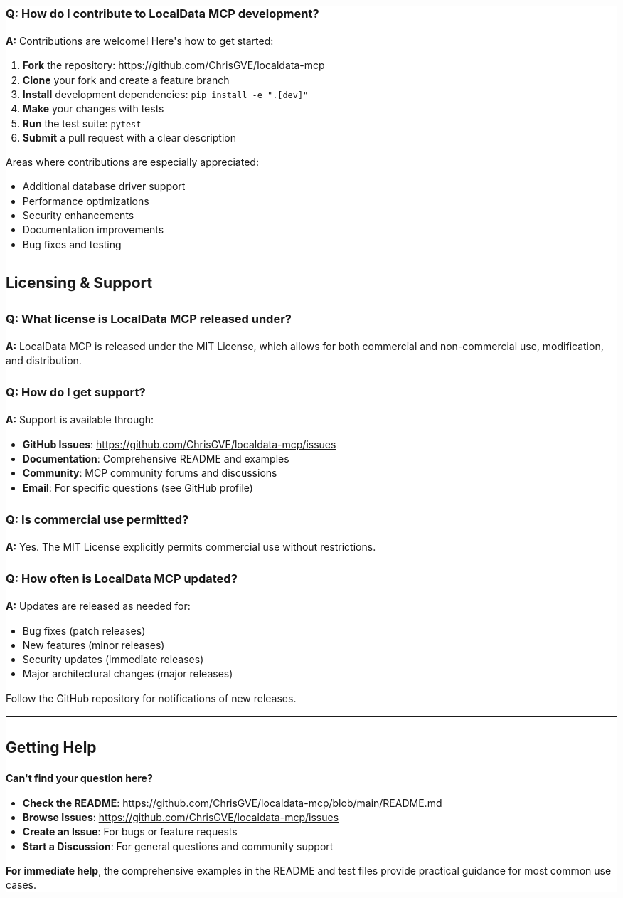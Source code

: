 ### Q: How do I contribute to LocalData MCP development?
**A:** Contributions are welcome! Here's how to get started:
1. **Fork** the repository: https://github.com/ChrisGVE/localdata-mcp
2. **Clone** your fork and create a feature branch
3. **Install** development dependencies: `pip install -e ".[dev]"`
4. **Make** your changes with tests
5. **Run** the test suite: `pytest`
6. **Submit** a pull request with a clear description

Areas where contributions are especially appreciated:
- Additional database driver support
- Performance optimizations
- Security enhancements
- Documentation improvements
- Bug fixes and testing

## Licensing & Support

### Q: What license is LocalData MCP released under?
**A:** LocalData MCP is released under the MIT License, which allows for both commercial and non-commercial use, modification, and distribution.

### Q: How do I get support?
**A:** Support is available through:
- **GitHub Issues**: https://github.com/ChrisGVE/localdata-mcp/issues
- **Documentation**: Comprehensive README and examples
- **Community**: MCP community forums and discussions
- **Email**: For specific questions (see GitHub profile)

### Q: Is commercial use permitted?
**A:** Yes. The MIT License explicitly permits commercial use without restrictions.

### Q: How often is LocalData MCP updated?
**A:** Updates are released as needed for:
- Bug fixes (patch releases)
- New features (minor releases)
- Security updates (immediate releases)
- Major architectural changes (major releases)

Follow the GitHub repository for notifications of new releases.

---

## Getting Help

**Can't find your question here?** 

- **Check the README**: https://github.com/ChrisGVE/localdata-mcp/blob/main/README.md
- **Browse Issues**: https://github.com/ChrisGVE/localdata-mcp/issues
- **Create an Issue**: For bugs or feature requests
- **Start a Discussion**: For general questions and community support

**For immediate help**, the comprehensive examples in the README and test files provide practical guidance for most common use cases.
